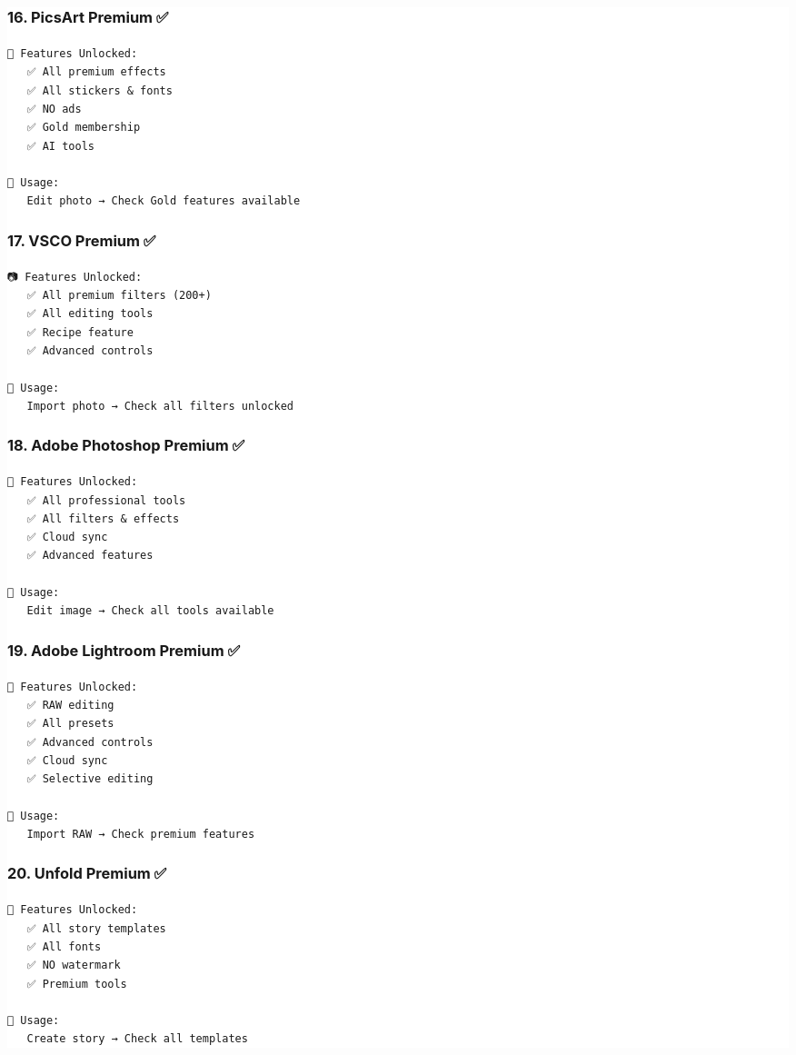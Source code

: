 ### 16. PicsArt Premium ✅
```
🎨 Features Unlocked:
   ✅ All premium effects
   ✅ All stickers & fonts
   ✅ NO ads
   ✅ Gold membership
   ✅ AI tools
   
📝 Usage:
   Edit photo → Check Gold features available
```

### 17. VSCO Premium ✅
```
📷 Features Unlocked:
   ✅ All premium filters (200+)
   ✅ All editing tools
   ✅ Recipe feature
   ✅ Advanced controls
   
📝 Usage:
   Import photo → Check all filters unlocked
```

### 18. Adobe Photoshop Premium ✅
```
🎨 Features Unlocked:
   ✅ All professional tools
   ✅ All filters & effects
   ✅ Cloud sync
   ✅ Advanced features
   
📝 Usage:
   Edit image → Check all tools available
```

### 19. Adobe Lightroom Premium ✅
```
📸 Features Unlocked:
   ✅ RAW editing
   ✅ All presets
   ✅ Advanced controls
   ✅ Cloud sync
   ✅ Selective editing
   
📝 Usage:
   Import RAW → Check premium features
```

### 20. Unfold Premium ✅
```
📱 Features Unlocked:
   ✅ All story templates
   ✅ All fonts
   ✅ NO watermark
   ✅ Premium tools
   
📝 Usage:
   Create story → Check all templates
```
